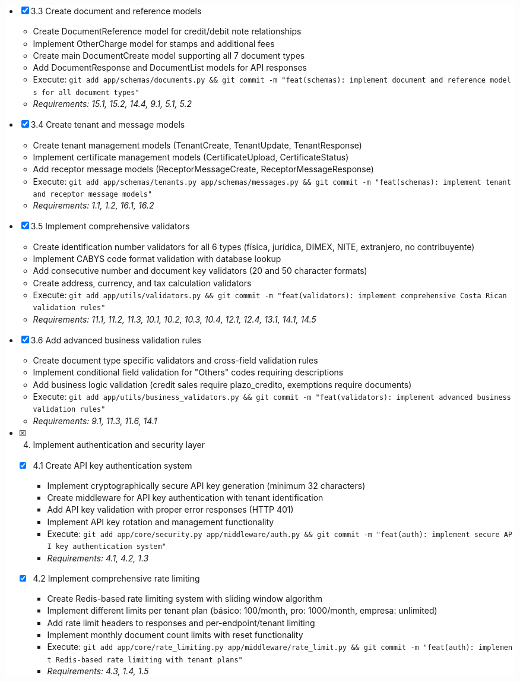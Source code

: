   - [x] 3.3 Create document and reference models
    - Create DocumentReference model for credit/debit note relationships
    - Implement OtherCharge model for stamps and additional fees
    - Create main DocumentCreate model supporting all 7 document types
    - Add DocumentResponse and DocumentList models for API responses
    - Execute: `git add app/schemas/documents.py && git commit -m "feat(schemas): implement document and reference models for all document types"`
    - _Requirements: 15.1, 15.2, 14.4, 9.1, 5.1, 5.2_

  - [x] 3.4 Create tenant and message models
    - Create tenant management models (TenantCreate, TenantUpdate, TenantResponse)
    - Implement certificate management models (CertificateUpload, CertificateStatus)
    - Add receptor message models (ReceptorMessageCreate, ReceptorMessageResponse)
    - Execute: `git add app/schemas/tenants.py app/schemas/messages.py && git commit -m "feat(schemas): implement tenant and receptor message models"`
    - _Requirements: 1.1, 1.2, 16.1, 16.2_

  - [x] 3.5 Implement comprehensive validators
    - Create identification number validators for all 6 types (física, jurídica, DIMEX, NITE, extranjero, no contribuyente)
    - Implement CABYS code format validation with database lookup
    - Add consecutive number and document key validators (20 and 50 character formats)
    - Create address, currency, and tax calculation validators
    - Execute: `git add app/utils/validators.py && git commit -m "feat(validators): implement comprehensive Costa Rican validation rules"`
    - _Requirements: 11.1, 11.2, 11.3, 10.1, 10.2, 10.3, 10.4, 12.1, 12.4, 13.1, 14.1, 14.5_

  - [x] 3.6 Add advanced business validation rules
    - Create document type specific validators and cross-field validation rules
    - Implement conditional field validation for "Others" codes requiring descriptions
    - Add business logic validation (credit sales require plazo_credito, exemptions require documents)
    - Execute: `git add app/utils/business_validators.py && git commit -m "feat(validators): implement advanced business validation rules"`
    - _Requirements: 9.1, 11.3, 11.6, 14.1_

- [x] 4. Implement authentication and security layer
  - [x] 4.1 Create API key authentication system
    - Implement cryptographically secure API key generation (minimum 32 characters)
    - Create middleware for API key authentication with tenant identification
    - Add API key validation with proper error responses (HTTP 401)
    - Implement API key rotation and management functionality
    - Execute: `git add app/core/security.py app/middleware/auth.py && git commit -m "feat(auth): implement secure API key authentication system"`
    - _Requirements: 4.1, 4.2, 1.3_

  - [x] 4.2 Implement comprehensive rate limiting
    - Create Redis-based rate limiting system with sliding window algorithm
    - Implement different limits per tenant plan (básico: 100/month, pro: 1000/month, empresa: unlimited)
    - Add rate limit headers to responses and per-endpoint/tenant limiting
    - Implement monthly document count limits with reset functionality
    - Execute: `git add app/core/rate_limiting.py app/middleware/rate_limit.py && git commit -m "feat(auth): implement Redis-based rate limiting with tenant plans"`
    - _Requirements: 4.3, 1.4, 1.5_

